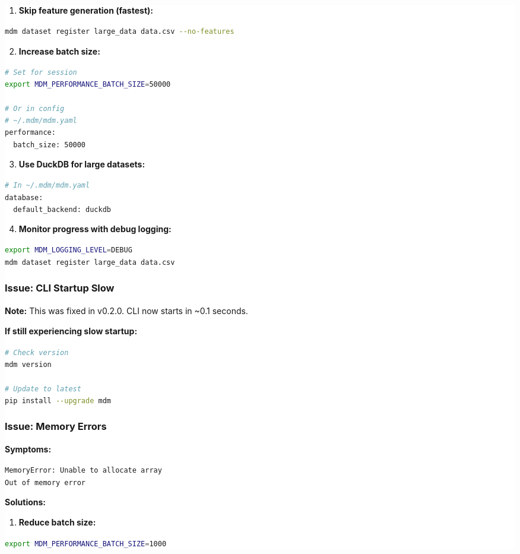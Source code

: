 1. **Skip feature generation (fastest):**
```bash
mdm dataset register large_data data.csv --no-features
```

2. **Increase batch size:**
```bash
# Set for session
export MDM_PERFORMANCE_BATCH_SIZE=50000

# Or in config
# ~/.mdm/mdm.yaml
performance:
  batch_size: 50000
```

3. **Use DuckDB for large datasets:**
```bash
# In ~/.mdm/mdm.yaml
database:
  default_backend: duckdb
```

4. **Monitor progress with debug logging:**
```bash
export MDM_LOGGING_LEVEL=DEBUG
mdm dataset register large_data data.csv
```

### Issue: CLI Startup Slow

**Note:** This was fixed in v0.2.0. CLI now starts in ~0.1 seconds.

**If still experiencing slow startup:**
```bash
# Check version
mdm version

# Update to latest
pip install --upgrade mdm
```

### Issue: Memory Errors

**Symptoms:**
```
MemoryError: Unable to allocate array
Out of memory error
```

**Solutions:**

1. **Reduce batch size:**
```bash
export MDM_PERFORMANCE_BATCH_SIZE=1000
```
